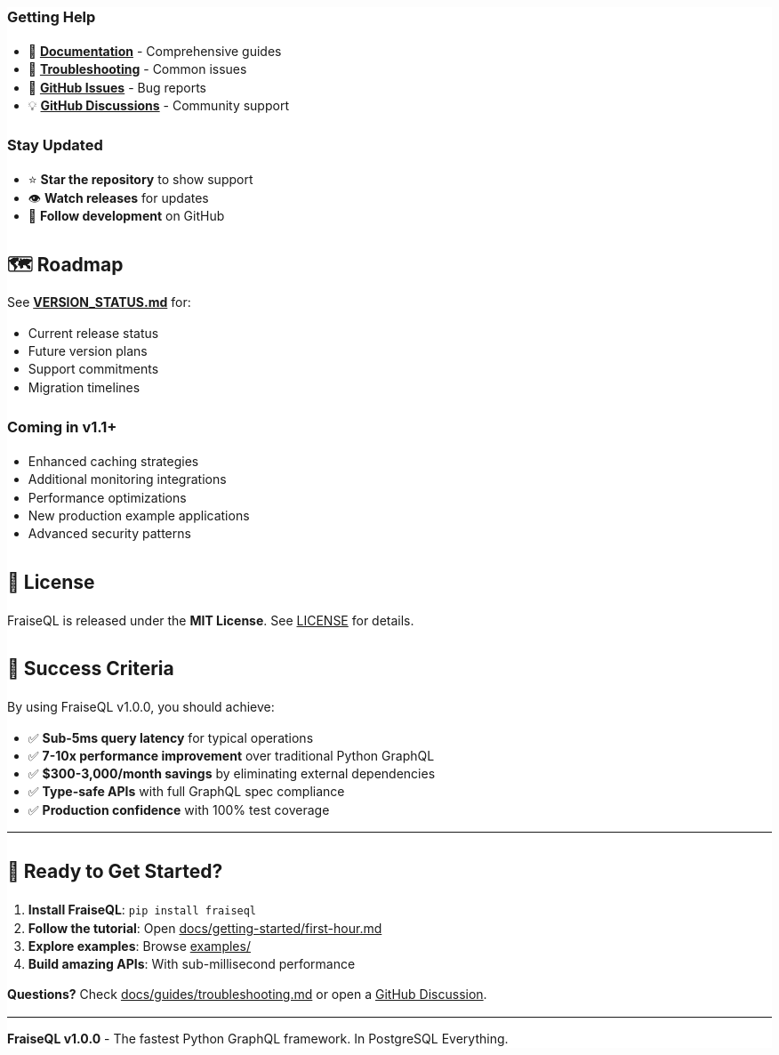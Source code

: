 ### Getting Help
- 📖 **[Documentation](docs/)** - Comprehensive guides
- 🔧 **[Troubleshooting](docs/guides/troubleshooting.md)** - Common issues
- 💬 **[GitHub Issues](https://github.com/fraiseql/fraiseql/issues)** - Bug reports
- 💡 **[GitHub Discussions](https://github.com/fraiseql/fraiseql/discussions)** - Community support

### Stay Updated
- ⭐ **Star the repository** to show support
- 👁️ **Watch releases** for updates
- 📢 **Follow development** on GitHub

## 🗺️ Roadmap

See **[VERSION_STATUS.md](docs/strategic/VERSION_STATUS.md)** for:
- Current release status
- Future version plans
- Support commitments
- Migration timelines

### Coming in v1.1+
- Enhanced caching strategies
- Additional monitoring integrations
- Performance optimizations
- New production example applications
- Advanced security patterns

## 📜 License

FraiseQL is released under the **MIT License**. See [LICENSE](LICENSE) for details.

## 🎯 Success Criteria

By using FraiseQL v1.0.0, you should achieve:

- ✅ **Sub-5ms query latency** for typical operations
- ✅ **7-10x performance improvement** over traditional Python GraphQL
- ✅ **$300-3,000/month savings** by eliminating external dependencies
- ✅ **Type-safe APIs** with full GraphQL spec compliance
- ✅ **Production confidence** with 100% test coverage

---

## 🚀 Ready to Get Started?

1. **Install FraiseQL**: `pip install fraiseql`
2. **Follow the tutorial**: Open [docs/getting-started/first-hour.md](docs/getting-started/first-hour.md)
3. **Explore examples**: Browse [examples/](examples/)
4. **Build amazing APIs**: With sub-millisecond performance

**Questions?** Check [docs/guides/troubleshooting.md](docs/guides/troubleshooting.md) or open a [GitHub Discussion](https://github.com/fraiseql/fraiseql/discussions).

---

**FraiseQL v1.0.0** - The fastest Python GraphQL framework. In PostgreSQL Everything.
